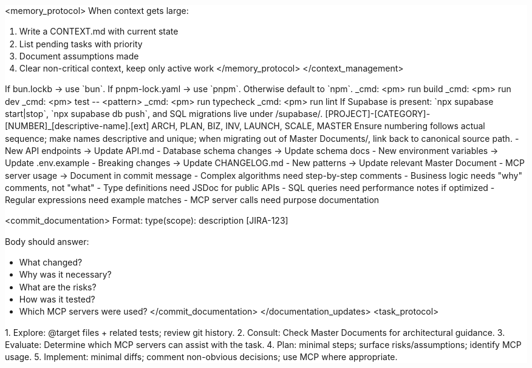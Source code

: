 <memory_protocol>
  When context gets large:
  1. Write a CONTEXT.md with current state
  2. List pending tasks with priority
  3. Document assumptions made
  4. Clear non-critical context, keep only active work
</memory_protocol>
</context_management>
  <commands>
    <!-- Auto-detect package manager: bun, pnpm, or npm -->
    <detect_pm>
      If bun.lockb → use `bun`. If pnpm-lock.yaml → use `pnpm`. Otherwise default to `npm`.
    </detect_pm>
    <build>_cmd: &lt;pm&gt; run build</build>
    <dev>_cmd: &lt;pm&gt; run dev</dev>
    <test>_cmd: &lt;pm&gt; test -- &lt;pattern&gt;</test>
    <typecheck>_cmd: &lt;pm&gt; run typecheck</typecheck>
    <lint>_cmd: &lt;pm&gt; run lint</lint>
    <!-- Optional local tools you appear to use -->
    <supabase_hint>If Supabase is present: `npx supabase start|stop`, `npx supabase db push`, and SQL migrations live under /supabase/.</supabase_hint>
  </commands>
<naming_for_new_docs>
<format>[PROJECT]-[CATEGORY]-[NUMBER]_[descriptive-name].[ext]</format>
<categories>ARCH, PLAN, BIZ, INV, LAUNCH, SCALE, MASTER</categories>
<rules>Ensure numbering follows actual sequence; make names descriptive and unique; when migrating out of Master Documents/, link back to canonical source path.</rules>
</naming_for_new_docs>
<documentation_updates>
<when_required>
- New API endpoints → Update API.md
- Database schema changes → Update schema docs
- New environment variables → Update .env.example
- Breaking changes → Update CHANGELOG.md
- New patterns → Update relevant Master Document
- MCP server usage → Document in commit message
</when_required>
<inline_code_docs>
  - Complex algorithms need step-by-step comments
  - Business logic needs "why" comments, not "what"
  - Type definitions need JSDoc for public APIs
  - SQL queries need performance notes if optimized
  - Regular expressions need example matches
  - MCP server calls need purpose documentation
</inline_code_docs>

<commit_documentation>
  Format: type(scope): description [JIRA-123]
  
  Body should answer:
  - What changed?
  - Why was it necessary?
  - What are the risks?
  - How was it tested?
  - Which MCP servers were used?
</commit_documentation>
</documentation_updates>
<task_protocol>
<checklist>
1. Explore: @target files + related tests; review git history.
2. Consult: Check Master Documents for architectural guidance.
3. Evaluate: Determine which MCP servers can assist with the task.
4. Plan: minimal steps; surface risks/assumptions; identify MCP usage.
5. Implement: minimal diffs; comment non-obvious decisions; use MCP where appropriate.